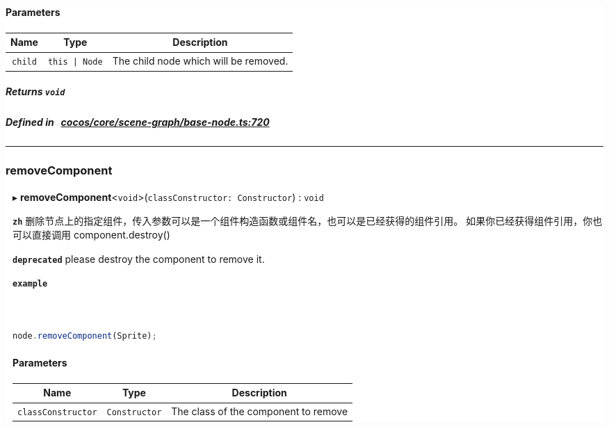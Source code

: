 






#### Parameters

| Name | Type | Description |
| :------: | :------: | :------: |
| `child` | `this \| Node` | The child node which will be removed.  |



##### Returns `void`




</div>

##### Defined in &nbsp;   [cocos/core/scene-graph/base-node.ts:720](https://github.com/cocos-creator/engine/blob/c7bf6b8a9/cocos/core/scene-graph/base-node.ts#L720)&nbsp;
___
### removeComponent
<div style="margin-left: 10px;">

▸   **removeComponent**<`void`\>(`classConstructor: Constructor`) : `void`




**`zh`** 
删除节点上的指定组件，传入参数可以是一个组件构造函数或组件名，也可以是已经获得的组件引用。
如果你已经获得组件引用，你也可以直接调用 component.destroy()




**`deprecated`** please destroy the component to remove it.




**`example`**

```ts


node.removeComponent(Sprite);


```








#### Parameters

| Name | Type | Description |
| :------: | :------: | :------: |
| `classConstructor` | `Constructor` | The class of the component to remove  |
